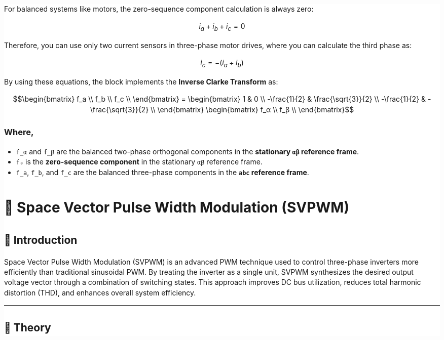 For balanced systems like motors, the zero-sequence component calculation is always zero:

```math
i_a + i_b + i_c = 0
```

Therefore, you can use only two current sensors in three-phase motor drives, where you can calculate the third phase as:

```math
i_c = -(i_a + i_b)
```

By using these equations, the block implements the **Inverse Clarke Transform** as:

```math
\begin{bmatrix}
f_a \\
f_b \\
f_c \\
\end{bmatrix}
=
\begin{bmatrix}
1 & 0 \\
-\frac{1}{2} & \frac{\sqrt{3}}{2} \\
-\frac{1}{2} & -\frac{\sqrt{3}}{2} \\
\end{bmatrix}
\begin{bmatrix}
f_α \\
f_β \\
\end{bmatrix}
```

### Where,

- `f_α` and `f_β` are the balanced two-phase orthogonal components in the **stationary `αβ` reference frame**.
- `f₀` is the **zero-sequence component** in the stationary `αβ` reference frame.
- `f_a`, `f_b`, and `f_c` are the balanced three-phase components in the **`abc` reference frame**.


# 🔲 Space Vector Pulse Width Modulation (SVPWM)

## 📘 Introduction

Space Vector Pulse Width Modulation (SVPWM) is an advanced PWM technique used to control three-phase inverters more efficiently than traditional sinusoidal PWM. By treating the inverter as a single unit, SVPWM synthesizes the desired output voltage vector through a combination of switching states. This approach improves DC bus utilization, reduces total harmonic distortion (THD), and enhances overall system efficiency.

---

## 🧠 Theory
